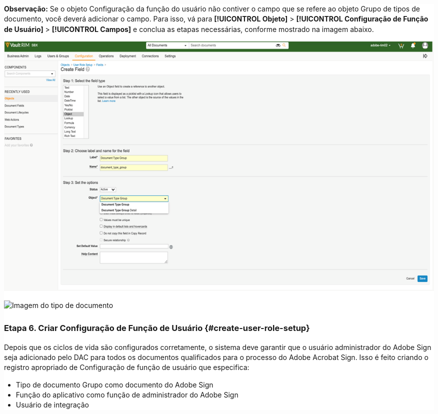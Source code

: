 **Observação:** Se o objeto Configuração da função do usuário não contiver o campo que se refere ao objeto Grupo de tipos de documento, você deverá adicionar o campo. Para isso, vá para **[!UICONTROL Objeto]** > **[!UICONTROL Configuração de Função de Usuário]** > **[!UICONTROL Campos]** e conclua as etapas necessárias, conforme mostrado na imagem abaixo.

![Imagem da configuração da função de usuário](images/create-setup-field.png)

![Imagem do tipo de documento](images/document-type.png)

### Etapa 6. Criar Configuração de Função de Usuário {#create-user-role-setup}

Depois que os ciclos de vida são configurados corretamente, o sistema deve garantir que o usuário administrador do Adobe Sign seja adicionado pelo DAC para todos os documentos qualificados para o processo do Adobe Acrobat Sign. Isso é feito criando o registro apropriado de Configuração de função de usuário que especifica:

* Tipo de documento Grupo como documento do Adobe Sign
* Função do aplicativo como função de administrador do Adobe Sign
* Usuário de integração
